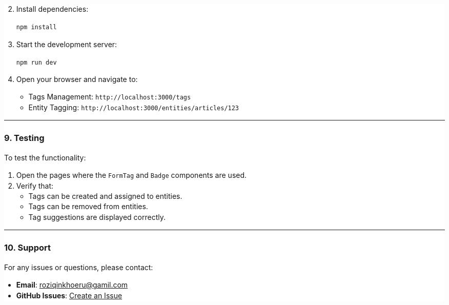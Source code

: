 2. Install dependencies:

   ```bash
   npm install
   ```

3. Start the development server:

   ```bash
   npm run dev
   ```

4. Open your browser and navigate to:
   - Tags Management: `http://localhost:3000/tags`
   - Entity Tagging: `http://localhost:3000/entities/articles/123`

---

### 9. **Testing**

To test the functionality:

1. Open the pages where the `FormTag` and `Badge` components are used.
2. Verify that:
   - Tags can be created and assigned to entities.
   - Tags can be removed from entities.
   - Tag suggestions are displayed correctly.

---

### 10. **Support**

For any issues or questions, please contact:

- **Email**: <roziqinkhoeru@gamil.com>
- **GitHub Issues**: [Create an Issue](https://github.com/roziqinkhoeru/taggify-test/issues)

